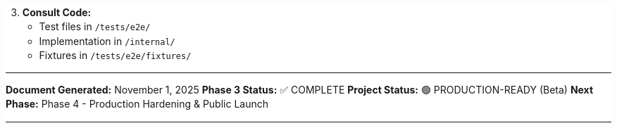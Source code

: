 3. **Consult Code:**
   - Test files in `/tests/e2e/`
   - Implementation in `/internal/`
   - Fixtures in `/tests/e2e/fixtures/`

---

**Document Generated:** November 1, 2025
**Phase 3 Status:** ✅ COMPLETE
**Project Status:** 🟢 PRODUCTION-READY (Beta)
**Next Phase:** Phase 4 - Production Hardening & Public Launch

---
